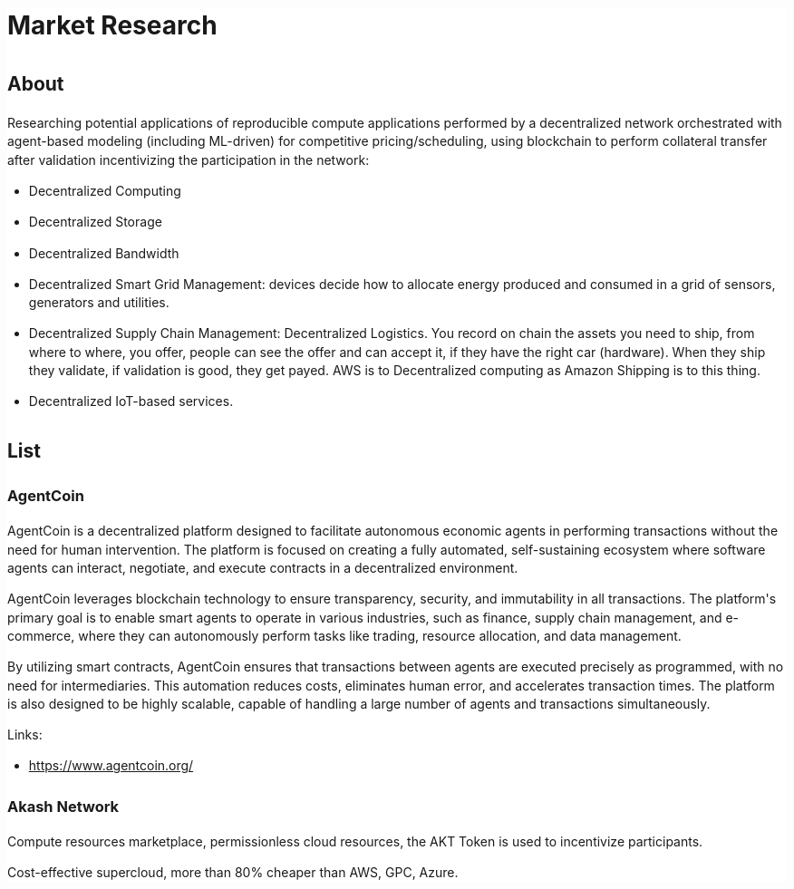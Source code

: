 # Market Research

## About

Researching potential applications of reproducible compute applications performed by a decentralized network orchestrated with agent-based modeling (including ML-driven) for competitive pricing/scheduling, using blockchain to perform collateral transfer after validation incentivizing the participation in the network:

- Decentralized Computing

- Decentralized Storage

- Decentralized Bandwidth

- Decentralized Smart Grid Management: devices decide how to allocate energy produced and consumed in a grid of sensors, generators and utilities.

- Decentralized Supply Chain Management: Decentralized Logistics. You record on chain the assets you need to ship, from where to where, you offer, people can see the offer and can accept it, if they have the right car (hardware). When they ship they validate, if validation is good, they get payed. AWS is to Decentralized computing as Amazon Shipping is to this thing.

- Decentralized IoT-based services.

## List

### AgentCoin

AgentCoin is a decentralized platform designed to facilitate autonomous economic agents in performing transactions without the need for human intervention. The platform is focused on creating a fully automated, self-sustaining ecosystem where software agents can interact, negotiate, and execute contracts in a decentralized environment.

AgentCoin leverages blockchain technology to ensure transparency, security, and immutability in all transactions. The platform's primary goal is to enable smart agents to operate in various industries, such as finance, supply chain management, and e-commerce, where they can autonomously perform tasks like trading, resource allocation, and data management.

By utilizing smart contracts, AgentCoin ensures that transactions between agents are executed precisely as programmed, with no need for intermediaries. This automation reduces costs, eliminates human error, and accelerates transaction times. The platform is also designed to be highly scalable, capable of handling a large number of agents and transactions simultaneously.

Links:
- https://www.agentcoin.org/

### Akash Network

Compute resources marketplace, permissionless cloud resources, the AKT Token is used to incentivize participants.

Cost-effective supercloud, more than 80% cheaper than AWS, GPC, Azure.
